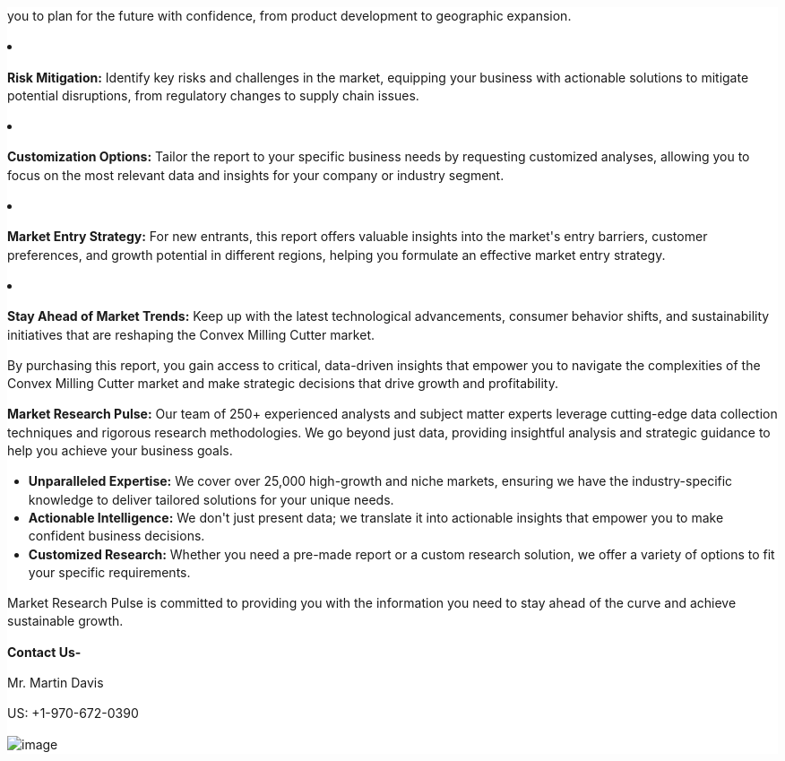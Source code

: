 you to plan for the future with confidence, from product development to geographic expansion.</p></li><li><p><strong>Risk Mitigation:</strong> Identify key risks and challenges in the market, equipping your business with actionable solutions to mitigate potential disruptions, from regulatory changes to supply chain issues.</p></li><li><p><strong>Customization Options:</strong> Tailor the report to your specific business needs by requesting customized analyses, allowing you to focus on the most relevant data and insights for your company or industry segment.</p></li><li><p><strong>Market Entry Strategy:</strong> For new entrants, this report offers valuable insights into the market's entry barriers, customer preferences, and growth potential in different regions, helping you formulate an effective market entry strategy.</p></li><li><p><strong>Stay Ahead of Market Trends:</strong> Keep up with the latest technological advancements, consumer behavior shifts, and sustainability initiatives that are reshaping the Convex Milling Cutter market.</p></li></ol><p>By purchasing this report, you gain access to critical, data-driven insights that empower you to navigate the complexities of the Convex Milling Cutter market and make strategic decisions that drive growth and profitability.</p><p><strong>Market Research Pulse:</strong>&nbsp;Our team of 250+ experienced analysts and subject matter experts leverage cutting-edge data collection techniques and rigorous research methodologies. We go beyond just data, providing insightful analysis and strategic guidance to help you achieve your business goals.</p><ul><li><strong>Unparalleled Expertise:</strong>&nbsp;We cover over 25,000 high-growth and niche markets, ensuring we have the industry-specific knowledge to deliver tailored solutions for your unique needs.</li><li><strong>Actionable Intelligence:</strong>&nbsp;We don't just present data; we translate it into actionable insights that empower you to make confident business decisions.</li><li><strong>Customized Research:</strong>&nbsp;Whether you need a pre-made report or a custom research solution, we offer a variety of options to fit your specific requirements.</li></ul><p>Market Research Pulse is committed to providing you with the information you need to stay ahead of the curve and achieve sustainable growth.</p><p><strong>Contact Us-</strong></p><p>Mr. Martin Davis</p><p>US: +1-970-672-0390</p>
![image](https://github.com/user-attachments/assets/69a86478-2e31-47d2-93b1-a0532656b395)
